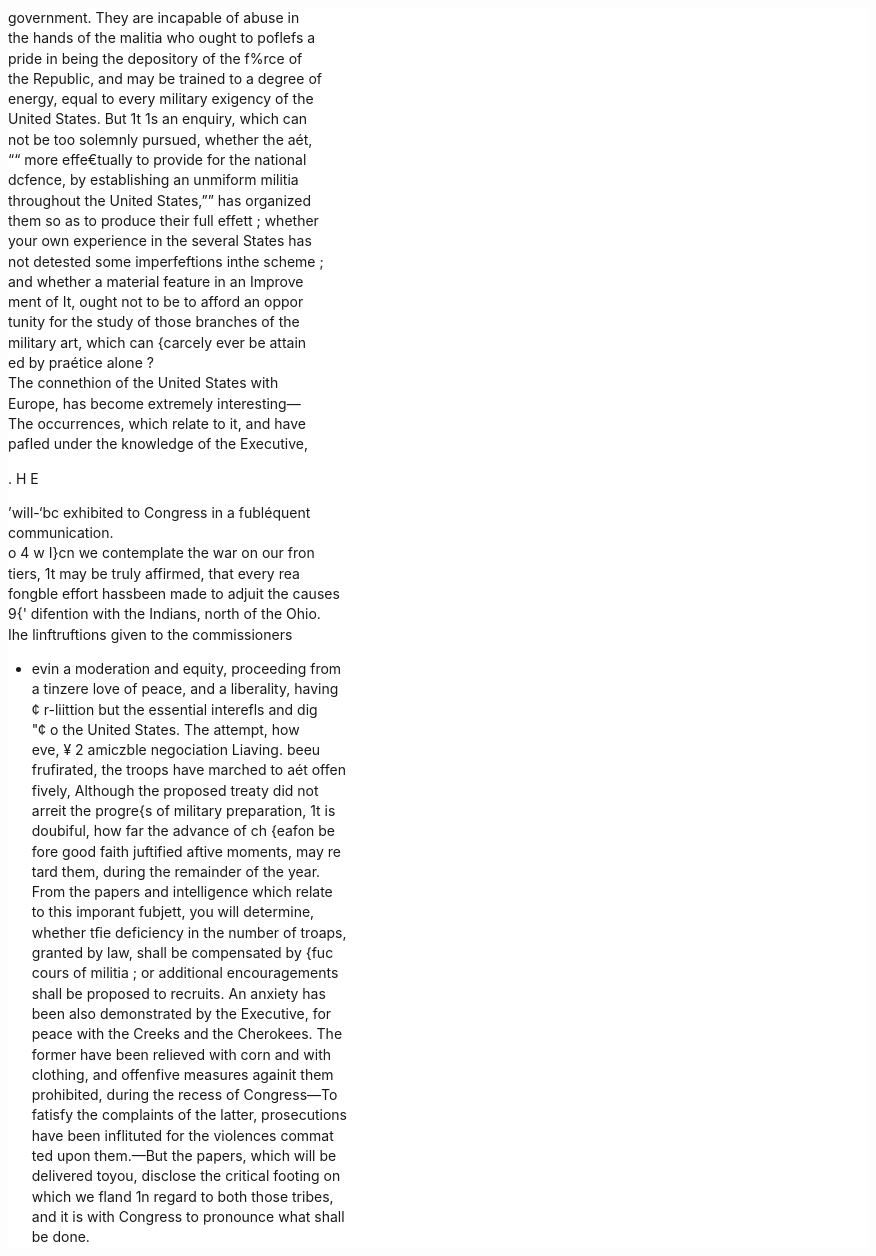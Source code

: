 government. They are incapable of abuse in  
the hands of the malitia who ought to poflefs a  
pride in being the depository of the f%rce of  
the Republic, and may be trained to a degree of  
energy, equal to every military exigency of the  
United States. But 1t 1s an enquiry, which can­  
not be too solemnly pursued, whether the aét,  
““ more effe€tually to provide for the national  
dcfence, by establishing an unmiform militia  
throughout the United States,”” has organized  
them so as to produce their full effett ; whether  
your own experience in the several States has  
not detested some imperfeftions inthe scheme ;  
and whether a material feature in an Improve­  
ment of It, ought not to be to afford an oppor­  
tunity for the study of those branches of the  
military art, which can {carcely ever be attain­  
ed by praétice alone ?  
The connethion of the United States with  
Europe, has become extremely interesting—  
The occurrences, which relate to it, and have  
pafled under the knowledge of the Executive,  
  
. H E  
  
’will-‘bc exhibited to Congress in a fubléquent  
communication.  
o 4 w I}cn we contemplate the war on our fron­  
tiers, 1t may be truly affirmed, that every rea­  
fongble effort hassbeen made to adjuit the causes  
9{&#x27; difention with the Indians, north of the Ohio.  
Ihe linftruftions given to the commissioners  
- evin a moderation and equity, proceeding from  
a tinzere love of peace, and a liberality, having  
¢ r-liittion but the essential interefls and dig­  
&quot;¢ o the United States. The attempt, how­  
eve, ¥ 2 amiczble negociation Liaving. beeu  
frufirated, the troops have marched to aét offen­  
fively, Although the proposed treaty did not  
arreit the progre{s of military preparation, 1t is  
doubiful, how far the advance of ch {eafon be­  
fore good faith juftified aftive moments, may re­  
tard them, during the remainder of the year.  
From the papers and intelligence which relate  
to this imporant fubjett, you will determine,  
whether tﬁe deficiency in the number of troaps,  
granted by law, shall be compensated by {fuc­  
cours of militia ; or additional encouragements  
shall be proposed to recruits. An anxiety has  
been also demonstrated by the Executive, for  
peace with the Creeks and the Cherokees. The  
former have been relieved with corn and with  
clothing, and offenfive measures againit them  
prohibited, during the recess of Congress—To  
fatisfy the complaints of the latter, prosecutions  
have been inflituted for the violences commat­  
ted upon them.—But the papers, which will be  
delivered toyou, disclose the critical footing on  
which we fland 1n regard to both those tribes,  
and it is with Congress to pronounce what shall  
be done.  
  
